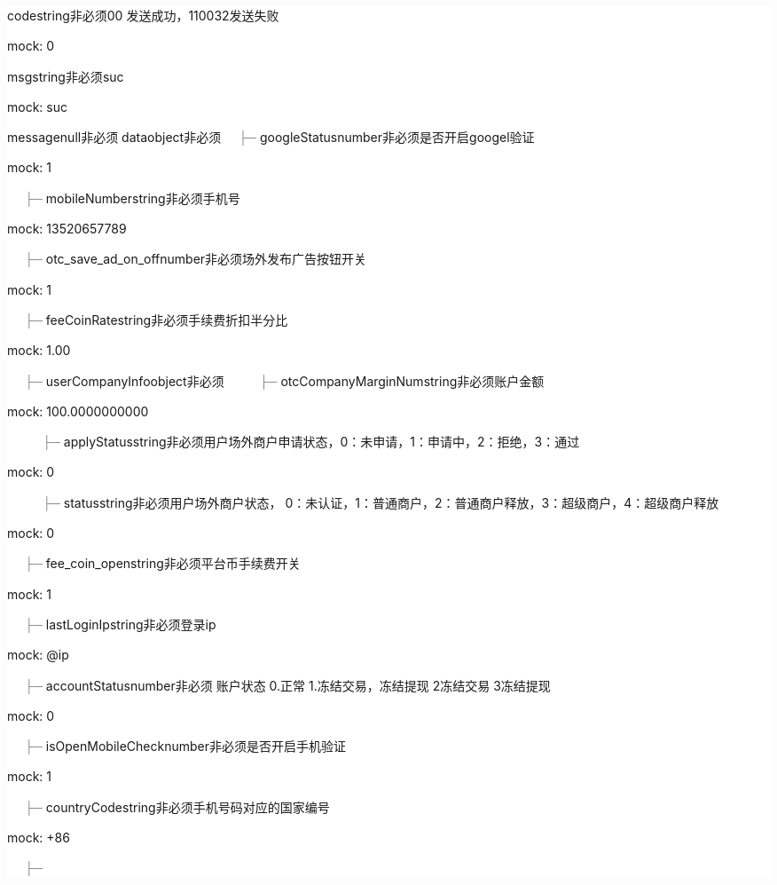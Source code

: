   </thead><tbody className="ant-table-tbody"><tr key=0-0><td key=0><span style="padding-left: 0px"><span style="color: #8c8a8a"></span> code</span></td><td key=1><span>string</span></td><td key=2>非必须</td><td key=3>0</td><td key=4><span style="white-space: pre-wrap">0 发送成功，110032发送失败</span></td><td key=5><p key=5><span style="font-weight: '700'">mock: </span><span>0</span></p></td></tr><tr key=0-1><td key=0><span style="padding-left: 0px"><span style="color: #8c8a8a"></span> msg</span></td><td key=1><span>string</span></td><td key=2>非必须</td><td key=3></td><td key=4><span style="white-space: pre-wrap">suc</span></td><td key=5><p key=5><span style="font-weight: '700'">mock: </span><span>suc</span></p></td></tr><tr key=0-2><td key=0><span style="padding-left: 0px"><span style="color: #8c8a8a"></span> message</span></td><td key=1><span>null</span></td><td key=2>非必须</td><td key=3></td><td key=4><span style="white-space: pre-wrap"></span></td><td key=5></td></tr><tr key=0-3><td key=0><span style="padding-left: 0px"><span style="color: #8c8a8a"></span> data</span></td><td key=1><span>object</span></td><td key=2>非必须</td><td key=3></td><td key=4><span style="white-space: pre-wrap"></span></td><td key=5></td></tr><tr key=0-3-0><td key=0><span style="padding-left: 20px"><span style="color: #8c8a8a">├─</span> googleStatus</span></td><td key=1><span>number</span></td><td key=2>非必须</td><td key=3></td><td key=4><span style="white-space: pre-wrap">是否开启googel验证</span></td><td key=5><p key=5><span style="font-weight: '700'">mock: </span><span>1</span></p></td></tr><tr key=0-3-1><td key=0><span style="padding-left: 20px"><span style="color: #8c8a8a">├─</span> mobileNumber</span></td><td key=1><span>string</span></td><td key=2>非必须</td><td key=3></td><td key=4><span style="white-space: pre-wrap">手机号</span></td><td key=5><p key=5><span style="font-weight: '700'">mock: </span><span>13520657789</span></p></td></tr><tr key=0-3-2><td key=0><span style="padding-left: 20px"><span style="color: #8c8a8a">├─</span> otc_save_ad_on_off</span></td><td key=1><span>number</span></td><td key=2>非必须</td><td key=3></td><td key=4><span style="white-space: pre-wrap">场外发布广告按钮开关</span></td><td key=5><p key=5><span style="font-weight: '700'">mock: </span><span>1</span></p></td></tr><tr key=0-3-3><td key=0><span style="padding-left: 20px"><span style="color: #8c8a8a">├─</span> feeCoinRate</span></td><td key=1><span>string</span></td><td key=2>非必须</td><td key=3></td><td key=4><span style="white-space: pre-wrap">手续费折扣半分比</span></td><td key=5><p key=5><span style="font-weight: '700'">mock: </span><span>1.00</span></p></td></tr><tr key=0-3-4><td key=0><span style="padding-left: 20px"><span style="color: #8c8a8a">├─</span> userCompanyInfo</span></td><td key=1><span>object</span></td><td key=2>非必须</td><td key=3></td><td key=4><span style="white-space: pre-wrap"></span></td><td key=5></td></tr><tr key=0-3-4-0><td key=0><span style="padding-left: 40px"><span style="color: #8c8a8a">├─</span> otcCompanyMarginNum</span></td><td key=1><span>string</span></td><td key=2>非必须</td><td key=3></td><td key=4><span style="white-space: pre-wrap">账户金额</span></td><td key=5><p key=5><span style="font-weight: '700'">mock: </span><span>100.0000000000</span></p></td></tr><tr key=0-3-4-1><td key=0><span style="padding-left: 40px"><span style="color: #8c8a8a">├─</span> applyStatus</span></td><td key=1><span>string</span></td><td key=2>非必须</td><td key=3></td><td key=4><span style="white-space: pre-wrap">用户场外商户申请状态，0：未申请，1：申请中，2：拒绝，3：通过</span></td><td key=5><p key=5><span style="font-weight: '700'">mock: </span><span>0</span></p></td></tr><tr key=0-3-4-2><td key=0><span style="padding-left: 40px"><span style="color: #8c8a8a">├─</span> status</span></td><td key=1><span>string</span></td><td key=2>非必须</td><td key=3></td><td key=4><span style="white-space: pre-wrap">用户场外商户状态， 0：未认证，1：普通商户，2：普通商户释放，3：超级商户，4：超级商户释放</span></td><td key=5><p key=5><span style="font-weight: '700'">mock: </span><span>0</span></p></td></tr><tr key=0-3-5><td key=0><span style="padding-left: 20px"><span style="color: #8c8a8a">├─</span> fee_coin_open</span></td><td key=1><span>string</span></td><td key=2>非必须</td><td key=3></td><td key=4><span style="white-space: pre-wrap">平台币手续费开关</span></td><td key=5><p key=5><span style="font-weight: '700'">mock: </span><span>1</span></p></td></tr><tr key=0-3-6><td key=0><span style="padding-left: 20px"><span style="color: #8c8a8a">├─</span> lastLoginIp</span></td><td key=1><span>string</span></td><td key=2>非必须</td><td key=3></td><td key=4><span style="white-space: pre-wrap">登录ip</span></td><td key=5><p key=5><span style="font-weight: '700'">mock: </span><span>@ip</span></p></td></tr><tr key=0-3-7><td key=0><span style="padding-left: 20px"><span style="color: #8c8a8a">├─</span> accountStatus</span></td><td key=1><span>number</span></td><td key=2>非必须</td><td key=3></td><td key=4><span style="white-space: pre-wrap"> 账户状态 0.正常 1.冻结交易，冻结提现 2冻结交易 3冻结提现</span></td><td key=5><p key=5><span style="font-weight: '700'">mock: </span><span>0</span></p></td></tr><tr key=0-3-8><td key=0><span style="padding-left: 20px"><span style="color: #8c8a8a">├─</span> isOpenMobileCheck</span></td><td key=1><span>number</span></td><td key=2>非必须</td><td key=3></td><td key=4><span style="white-space: pre-wrap">是否开启手机验证</span></td><td key=5><p key=5><span style="font-weight: '700'">mock: </span><span>1</span></p></td></tr><tr key=0-3-9><td key=0><span style="padding-left: 20px"><span style="color: #8c8a8a">├─</span> countryCode</span></td><td key=1><span>string</span></td><td key=2>非必须</td><td key=3></td><td key=4><span style="white-space: pre-wrap">手机号码对应的国家编号</span></td><td key=5><p key=5><span style="font-weight: '700'">mock: </span><span>+86</span></p></td></tr><tr key=0-3-10><td key=0><span style="padding-left: 20px"><span style="color: #8c8a8a">├─</span>